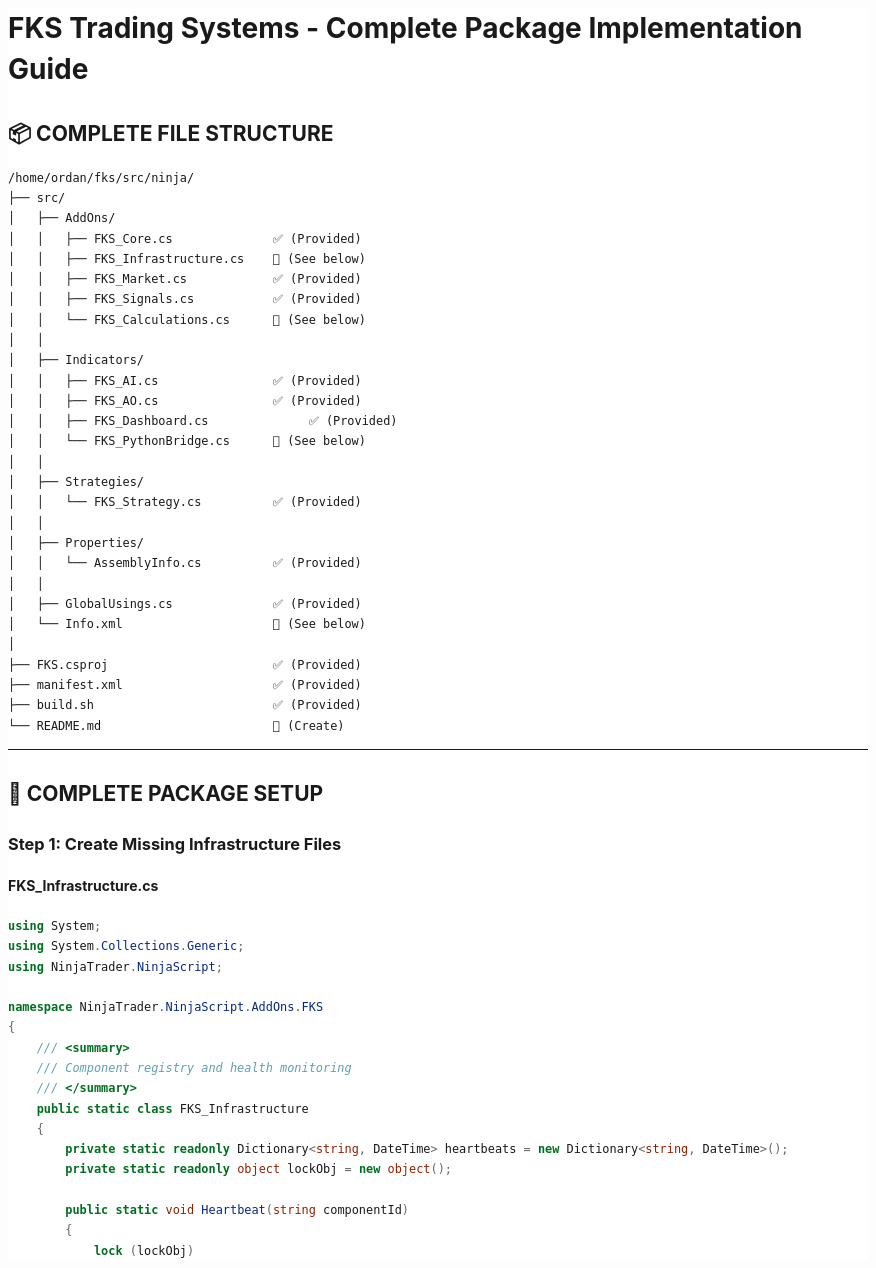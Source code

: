 # FKS Trading Systems - Complete Package Implementation Guide

## 📦 **COMPLETE FILE STRUCTURE**

```
/home/ordan/fks/src/ninja/
├── src/
│   ├── AddOns/
│   │   ├── FKS_Core.cs              ✅ (Provided)
│   │   ├── FKS_Infrastructure.cs    📝 (See below)
│   │   ├── FKS_Market.cs            ✅ (Provided)
│   │   ├── FKS_Signals.cs           ✅ (Provided)
│   │   └── FKS_Calculations.cs      📝 (See below)
│   │
│   ├── Indicators/
│   │   ├── FKS_AI.cs                ✅ (Provided)
│   │   ├── FKS_AO.cs                ✅ (Provided)
│   │   ├── FKS_Dashboard.cs              ✅ (Provided)
│   │   └── FKS_PythonBridge.cs      📝 (See below)
│   │
│   ├── Strategies/
│   │   └── FKS_Strategy.cs          ✅ (Provided)
│   │
│   ├── Properties/
│   │   └── AssemblyInfo.cs          ✅ (Provided)
│   │
│   ├── GlobalUsings.cs              ✅ (Provided)
│   └── Info.xml                     📝 (See below)
│
├── FKS.csproj                       ✅ (Provided)
├── manifest.xml                     ✅ (Provided)
├── build.sh                         ✅ (Provided)
└── README.md                        📝 (Create)
```

---

## 🎯 **COMPLETE PACKAGE SETUP**

### **Step 1: Create Missing Infrastructure Files**

#### **FKS_Infrastructure.cs**
```csharp
using System;
using System.Collections.Generic;
using NinjaTrader.NinjaScript;

namespace NinjaTrader.NinjaScript.AddOns.FKS
{
    /// <summary>
    /// Component registry and health monitoring
    /// </summary>
    public static class FKS_Infrastructure
    {
        private static readonly Dictionary<string, DateTime> heartbeats = new Dictionary<string, DateTime>();
        private static readonly object lockObj = new object();
        
        public static void Heartbeat(string componentId)
        {
            lock (lockObj)
```